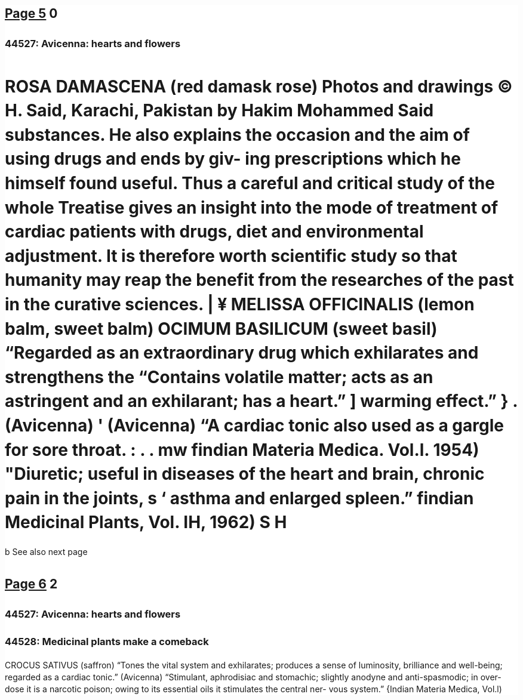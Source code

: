 ## [Page 5](074776engo.pdf#page=5) 0

### 44527: Avicenna: hearts and flowers

ROSA DAMASCENA (red damask rose) 
Photos and drawings © H. Said, Karachi, Pakistan 
by Hakim Mohammed Said 
substances. He also explains the occasion 
and the aim of using drugs and ends by giv- 
ing prescriptions which he himself found 
useful. 
Thus a careful and critical study of the 
whole Treatise gives an insight into the 
mode of treatment of cardiac patients with 
drugs, diet and environmental adjustment. 
It is therefore worth scientific study so that 
humanity may reap the benefit from the 
researches of the past in the curative   sciences. | 
¥ 
MELISSA OFFICINALIS (lemon balm, sweet balm) 
OCIMUM BASILICUM (sweet basil) “Regarded as an extraordinary drug which exhilarates and strengthens the 
“Contains volatile matter; acts as an astringent and an exhilarant; has a heart.” ] 
warming effect.” } . (Avicenna) 
' (Avicenna) “A cardiac tonic also used as a gargle for sore throat. 
: . . mw findian Materia Medica. Vol.l. 1954) 
"Diuretic; useful in diseases of the heart and brain, chronic pain in the joints, s ‘ 
asthma and enlarged spleen.” 
findian Medicinal Plants, Vol. IH, 1962) 
S
H
   = 
b See also next page  

## [Page 6](074776engo.pdf#page=6) 2

### 44527: Avicenna: hearts and flowers

### 44528: Medicinal plants make a comeback

  
CROCUS SATIVUS (saffron) 
“Tones the vital system and exhilarates; 
produces a sense of luminosity, brilliance 
and well-being; regarded as a cardiac tonic.” 
(Avicenna) 
“Stimulant, aphrodisiac and stomachic; 
slightly anodyne and anti-spasmodic; in over- 
dose it is a narcotic poison; owing to its 
essential oils it stimulates the central ner- 
vous system.” 
{Indian Materia Medica, Vol.l) 
  